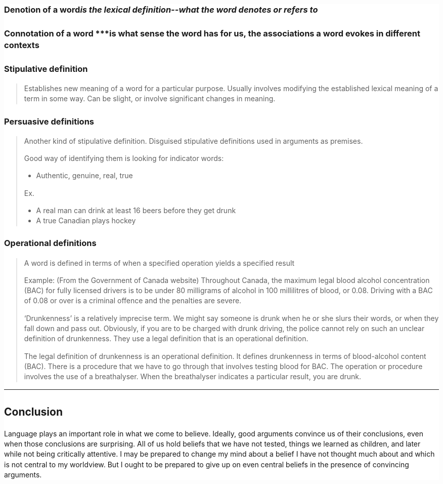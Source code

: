 ### Denotion of a word***is the lexical definition--what the word denotes or refers to***

### Connotation of a word ***is what sense the word has for us, the associations a word evokes in different contexts

### Stipulative definition
> Establishes new meaning of a word for a particular purpose. Usually involves modifying the established lexical meaning of a term in some way. Can be slight, or involve significant changes in meaning.

### Persuasive definitions
> Another kind of stipulative definition. Disguised stipulative definitions used in arguments as premises.
>
> Good way of identifying them is looking for indicator words:
>   -   Authentic, genuine, real, true
>
> Ex. 
>   -   A real man can drink at least 16 beers before they get drunk
>   -   A true Canadian plays hockey

### Operational definitions
> A word is defined in terms of when a specified operation yields a specified result
>
> Example: (From the Government of Canada website) Throughout Canada, the maximum legal blood alcohol concentration (BAC) for fully licensed drivers is to be under 80 milligrams of alcohol in 100 millilitres of blood, or 0.08. Driving with a BAC of 0.08 or over is a criminal offence and the penalties are severe.
>
>‘Drunkenness’ is a relatively imprecise term. We might say someone is drunk when he or she slurs their words, or when they fall down and pass out. Obviously, if you are to be charged with drunk driving, the police cannot rely on such an unclear definition of drunkenness. They use a legal definition that is an operational definition.
>
>The legal definition of drunkenness is an operational definition. It defines drunkenness in terms of blood-alcohol content (BAC). There is a procedure that we have to go through that involves testing blood for BAC. The operation or procedure involves the use of a breathalyser. When the breathalyser indicates a particular result, you are drunk.

---

## Conclusion<center>
Language plays an important role in what we come to believe. Ideally, good arguments convince us of their conclusions, even when those conclusions are surprising. All of us hold beliefs that we have not tested, things we learned as children, and later while not being critically attentive. I may be prepared to change my mind about a belief I have not thought much about and which is not central to my worldview. But I ought to be prepared to give up on even central beliefs in the presence of convincing arguments.
